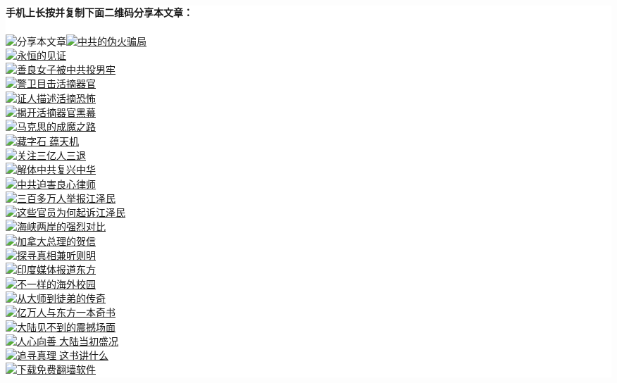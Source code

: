 <strong>手机上长按并复制下面二维码分享本文章：</strong><br><br><img src="https://chart.apis.google.com/chart?cht=qr&chs=240x240&choe=UTF-8&chld=M|2&chl=https://github.com/19920513/djy/blob/master/gb/24/2/19/n14184707.md%231" title="分享本文章"></td><td VALIGN=TOP><a href="https://github.com/19920513/djy/blob/master/gb/16/1/21/n4622075.md?dfh#1" target="_blank"><img src="https://raw.githubusercontent.com/19920513/djy/master/gb/300/wei-f1.jpg" title="中共的伪火骗局"  alt="中共的伪火骗局"></a><br><a href="https://github.com/19920513/www/blob/master/README.md?dfh#9" target="_blank"><img src="https://raw.githubusercontent.com/19920513/djy/master/gb/300/yong-h.jpg" title="永恒的见证"  alt="永恒的见证"></a><br><a href="https://github.com/19920513/djy/blob/master/gb/13/9/29/n3974789.md?dfh#1" target="_blank"><img src="https://raw.githubusercontent.com/19920513/djy/master/gb/300/shang-lnz.jpg" title="善良女子被中共投男牢"  alt="善良女子被中共投男牢"></a><br><a href="https://github.com/19920513/djy/blob/master/gb/16/3/16/n4663449.md?dfh#1" target="_blank"><img src="https://raw.githubusercontent.com/19920513/djy/master/gb/300/huo-z3.jpg" title="警卫目击活摘器官"  alt="警卫目击活摘器官"></a><br><a href="https://github.com/19920513/djy/blob/master/gb/16/8/7/n8177641.md?dfh#1" target="_blank"><img src="https://raw.githubusercontent.com/19920513/djy/master/gb/300/huo-z4.jpg" title="证人描述活摘恐怖"  alt="证人描述活摘恐怖"></a><br><a href="https://github.com/19920513/djy/blob/master/gb/10/4/19/n2881569.md?dfh#1" target="_blank"><img src="https://raw.githubusercontent.com/19920513/djy/master/gb/300/huo-z1.jpg" title="揭开活摘器官黑幕"  alt="揭开活摘器官黑幕"></a><br><a href="https://github.com/19920513/djy/blob/master/gb/10/11/7/n3077476.md?dfh#1" target="_blank"><img src="https://raw.githubusercontent.com/19920513/djy/master/gb/300/ma-ks.jpg" title="马克思的成魔之路"  alt="马克思的成魔之路"></a><br><a href="https://github.com/19920513/djy/blob/master/gb/14/6/9/n4173977.md?dfh#1" target="_blank"><img src="https://raw.githubusercontent.com/19920513/djy/master/gb/300/chang-zs.jpg" title="藏字石 蕴天机"  alt="藏字石 蕴天机"></a><br><a href="https://github.com/19920513/djy/blob/master/gb/18/5/10/n10381511.md?dfh#1" target="_blank"><img src="https://raw.githubusercontent.com/19920513/djy/master/gb/300/st1.jpg" title="关注三亿人三退"  alt="关注三亿人三退"></a><br><a href="https://github.com/19920513/djy/blob/master/gb/18/3/21/n10237682.md?dfh#1" target="_blank"><img src="https://raw.githubusercontent.com/19920513/djy/master/gb/300/jie-t.jpg" title="解体中共复兴中华"  alt="解体中共复兴中华"></a><br><a href="https://github.com/19920513/djy/blob/master/gb/9/2/9/n2422991.md?dfh#1" target="_blank"><img src="https://raw.githubusercontent.com/19920513/djy/master/gb/300/gao-zs.jpg" title="中共迫害良心律师"  alt="中共迫害良心律师"></a><br><a href="https://github.com/19920513/djy/blob/master/gb/18/12/9/n10900044.md?dfh#1" target="_blank"><img src="https://raw.githubusercontent.com/19920513/djy/master/gb/300/sj1.jpg" title="三百多万人举报江泽民"  alt="三百多万人举报江泽民"></a><br><a href="https://github.com/19920513/djy/blob/master/gb/18/8/28/n10672014.md?dfh#1" target="_blank"><img src="https://raw.githubusercontent.com/19920513/djy/master/gb/300/sj2.jpg" title="这些官员为何起诉江泽民"  alt="这些官员为何起诉江泽民"></a><br><a href="https://github.com/19920513/djy/blob/master/gb/8/12/18/n2367165.md?dfh#1" target="_blank"><img src="https://raw.githubusercontent.com/19920513/djy/master/gb/300/liangan.jpg" title="海峡两岸的强烈对比"  alt="海峡两岸的强烈对比"></a><br><a href="https://github.com/19920513/djy/blob/master/gb/15/12/10/n4593139.md?dfh#1" target="_blank"><img src="https://raw.githubusercontent.com/19920513/djy/master/gb/300/jia-ndzl.jpg" title="加拿大总理的贺信"  alt="加拿大总理的贺信"></a><br><a href="https://github.com/19920513/djy/blob/master/gb/11/6/17/n3289382.md?dfh#1" target="_blank"><img src="https://raw.githubusercontent.com/19920513/djy/master/gb/300/xiao-wd.jpg" title="探寻真相兼听则明"  alt="探寻真相兼听则明"></a><br><a href="https://github.com/19920513/djy/blob/master/gb/18/10/27/n10812623.md?dfh#1" target="_blank"><img src="https://raw.githubusercontent.com/19920513/djy/master/gb/300/yindu.jpg" title="印度媒体报道东方"  alt="印度媒体报道东方"></a><br><a href="https://github.com/19920513/djy/blob/master/gb/18/6/9/n10469652.md?dfh#1" target="_blank"><img src="https://raw.githubusercontent.com/19920513/djy/master/gb/300/xie-j.jpg" title="不一样的海外校园"  alt="不一样的海外校园"></a><br><a href="https://github.com/19920513/djy/blob/master/gb/7/4/5/n1669415.md?dfh#1" target="_blank"><img src="https://raw.githubusercontent.com/19920513/djy/master/gb/300/li-up.jpg" title="从大师到徒弟的传奇"  alt="从大师到徒弟的传奇"></a><br><a href="https://github.com/19920513/djy/blob/master/gb/17/5/26/n9191512.md?dfh#1" target="_blank"><img src="https://raw.githubusercontent.com/19920513/djy/master/gb/300/zfl2.jpg" title="亿万人与东方一本奇书"  alt="亿万人与东方一本奇书"></a><br><a href="https://github.com/19920513/djy/blob/master/gb/13/11/27/n4020290.md?dfh#1" target="_blank"><img src="https://raw.githubusercontent.com/19920513/djy/master/gb/300/zhen-h.jpg" title="大陆见不到的震撼场面"  alt="大陆见不到的震撼场面"></a><br><a href="https://github.com/19920513/djy/blob/master/gb/15/7/17/n4482910.md?dfh#1" target="_blank"><img src="https://raw.githubusercontent.com/19920513/djy/master/gb/300/dalu-sk.jpg" title="人心向善 大陆当初盛况"  alt="人心向善 大陆当初盛况"></a><br><a href="https://github.com/19920513/djy/blob/master/gb/19/1/5/n10955468.md?dfh#1" target="_blank"><img src="https://raw.githubusercontent.com/19920513/djy/master/gb/300/zfl1.jpg" title="追寻真理 这书讲什么"  alt="追寻真理 这书讲什么"></a><br><a href="https://github.com/19920513/www/blob/master/README.md?dfh#1" target="_blank"><img src="https://raw.githubusercontent.com/19920513/djy/master/gb/300/fq1.jpg" title="下载免费翻墙软件"  alt="下载免费翻墙软件"></a><br></td></tr></table>
